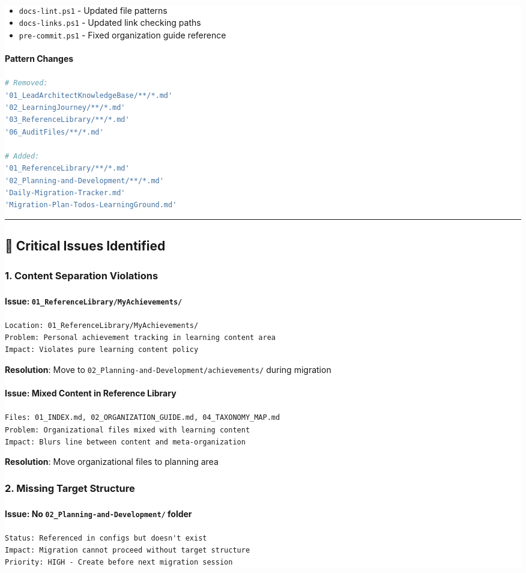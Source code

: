 - `docs-lint.ps1` - Updated file patterns
- `docs-links.ps1` - Updated link checking paths
- `pre-commit.ps1` - Fixed organization guide reference

#### **Pattern Changes**

```powershell
# Removed:
'01_LeadArchitectKnowledgeBase/**/*.md'
'02_LearningJourney/**/*.md'
'03_ReferenceLibrary/**/*.md'
'06_AuditFiles/**/*.md'

# Added:
'01_ReferenceLibrary/**/*.md'
'02_Planning-and-Development/**/*.md'
'Daily-Migration-Tracker.md'
'Migration-Plan-Todos-LearningGround.md'
```

---

## 🚨 Critical Issues Identified

### **1. Content Separation Violations**

#### **Issue**: `01_ReferenceLibrary/MyAchievements/`

```text
Location: 01_ReferenceLibrary/MyAchievements/
Problem: Personal achievement tracking in learning content area
Impact: Violates pure learning content policy
```

**Resolution**: Move to `02_Planning-and-Development/achievements/` during migration

#### **Issue**: Mixed Content in Reference Library

```text
Files: 01_INDEX.md, 02_ORGANIZATION_GUIDE.md, 04_TAXONOMY_MAP.md
Problem: Organizational files mixed with learning content
Impact: Blurs line between content and meta-organization
```

**Resolution**: Move organizational files to planning area

### **2. Missing Target Structure**

#### **Issue**: No `02_Planning-and-Development/` folder

```text
Status: Referenced in configs but doesn't exist
Impact: Migration cannot proceed without target structure
Priority: HIGH - Create before next migration session
```

